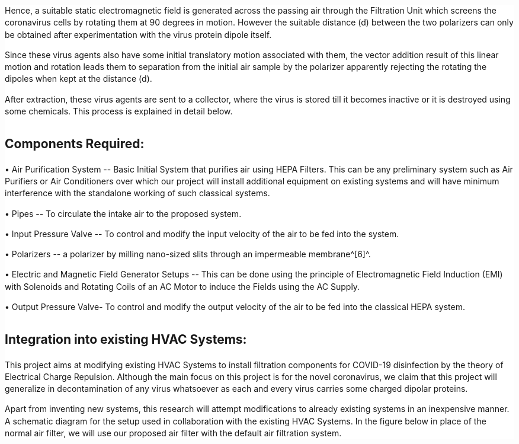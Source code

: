 Hence, a suitable static electromagnetic field is generated across the
passing air through the Filtration Unit which screens the coronavirus
cells by rotating them at 90 degrees in motion. However the suitable
distance (d) between the two polarizers can only be obtained after
experimentation with the virus protein dipole itself.

Since these virus agents also have some initial translatory motion
associated with them, the vector addition result of this linear motion
and rotation leads them to separation from the initial air sample by the
polarizer apparently rejecting the rotating the dipoles when kept at the
distance (d).

After extraction, these virus agents are sent to a collector, where the
virus is stored till it becomes inactive or it is destroyed using some
chemicals. This process is explained in detail below.

## Components Required:

• Air Purification System -- Basic Initial System that purifies air
using HEPA Filters. This can be any preliminary system such as Air
Purifiers or Air Conditioners over which our project will install
additional equipment on existing systems and will have minimum
interference with the standalone working of such classical systems.

• Pipes -- To circulate the intake air to the proposed system.

• Input Pressure Valve -- To control and modify the input velocity of
the air to be fed into the system.

• Polarizers -- a polarizer by milling nano-sized slits through an
impermeable membrane^\[6\]^.

• Electric and Magnetic Field Generator Setups -- This can be done using
the principle of Electromagnetic Field Induction (EMI) with Solenoids
and Rotating Coils of an AC Motor to induce the Fields using the AC
Supply.

• Output Pressure Valve- To control and modify the output velocity of
the air to be fed into the classical HEPA system.

## Integration into existing HVAC Systems:

This project aims at modifying existing HVAC Systems to install
filtration components for COVID-19 disinfection by the theory of
Electrical Charge Repulsion. Although the main focus on this project is
for the novel coronavirus, we claim that this project will generalize in
decontamination of any virus whatsoever as each and every virus carries
some charged dipolar proteins.

Apart from inventing new systems, this research will attempt
modifications to already existing systems in an inexpensive manner. A
schematic diagram for the setup used in collaboration with the existing
HVAC Systems. In the figure below in place of the normal air filter, we
will use our proposed air filter with the default air filtration system.

